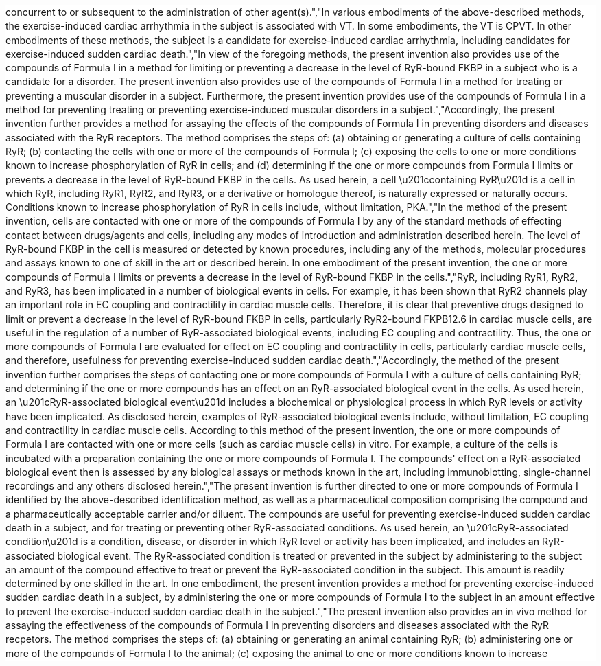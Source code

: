 concurrent to or subsequent to the administration of other agent(s).","In various embodiments of the above-described methods, the exercise-induced cardiac arrhythmia in the subject is associated with VT. In some embodiments, the VT is CPVT. In other embodiments of these methods, the subject is a candidate for exercise-induced cardiac arrhythmia, including candidates for exercise-induced sudden cardiac death.","In view of the foregoing methods, the present invention also provides use of the compounds of Formula I in a method for limiting or preventing a decrease in the level of RyR-bound FKBP in a subject who is a candidate for a disorder. The present invention also provides use of the compounds of Formula I in a method for treating or preventing a muscular disorder in a subject. Furthermore, the present invention provides use of the compounds of Formula I in a method for preventing treating or preventing exercise-induced muscular disorders in a subject.","Accordingly, the present invention further provides a method for assaying the effects of the compounds of Formula I in preventing disorders and diseases associated with the RyR receptors. The method comprises the steps of: (a) obtaining or generating a culture of cells containing RyR; (b) contacting the cells with one or more of the compounds of Formula I; (c) exposing the cells to one or more conditions known to increase phosphorylation of RyR in cells; and (d) determining if the one or more compounds from Formula I limits or prevents a decrease in the level of RyR-bound FKBP in the cells. As used herein, a cell \u201ccontaining RyR\u201d is a cell in which RyR, including RyR1, RyR2, and RyR3, or a derivative or homologue thereof, is naturally expressed or naturally occurs. Conditions known to increase phosphorylation of RyR in cells include, without limitation, PKA.","In the method of the present invention, cells are contacted with one or more of the compounds of Formula I by any of the standard methods of effecting contact between drugs\/agents and cells, including any modes of introduction and administration described herein. The level of RyR-bound FKBP in the cell is measured or detected by known procedures, including any of the methods, molecular procedures and assays known to one of skill in the art or described herein. In one embodiment of the present invention, the one or more compounds of Formula I limits or prevents a decrease in the level of RyR-bound FKBP in the cells.","RyR, including RyR1, RyR2, and RyR3, has been implicated in a number of biological events in cells. For example, it has been shown that RyR2 channels play an important role in EC coupling and contractility in cardiac muscle cells. Therefore, it is clear that preventive drugs designed to limit or prevent a decrease in the level of RyR-bound FKBP in cells, particularly RyR2-bound FKPB12.6 in cardiac muscle cells, are useful in the regulation of a number of RyR-associated biological events, including EC coupling and contractility. Thus, the one or more compounds of Formula I are evaluated for effect on EC coupling and contractility in cells, particularly cardiac muscle cells, and therefore, usefulness for preventing exercise-induced sudden cardiac death.","Accordingly, the method of the present invention further comprises the steps of contacting one or more compounds of Formula I with a culture of cells containing RyR; and determining if the one or more compounds has an effect on an RyR-associated biological event in the cells. As used herein, an \u201cRyR-associated biological event\u201d includes a biochemical or physiological process in which RyR levels or activity have been implicated. As disclosed herein, examples of RyR-associated biological events include, without limitation, EC coupling and contractility in cardiac muscle cells. According to this method of the present invention, the one or more compounds of Formula I are contacted with one or more cells (such as cardiac muscle cells) in vitro. For example, a culture of the cells is incubated with a preparation containing the one or more compounds of Formula I. The compounds' effect on a RyR-associated biological event then is assessed by any biological assays or methods known in the art, including immunoblotting, single-channel recordings and any others disclosed herein.","The present invention is further directed to one or more compounds of Formula I identified by the above-described identification method, as well as a pharmaceutical composition comprising the compound and a pharmaceutically acceptable carrier and\/or diluent. The compounds are useful for preventing exercise-induced sudden cardiac death in a subject, and for treating or preventing other RyR-associated conditions. As used herein, an \u201cRyR-associated condition\u201d is a condition, disease, or disorder in which RyR level or activity has been implicated, and includes an RyR-associated biological event. The RyR-associated condition is treated or prevented in the subject by administering to the subject an amount of the compound effective to treat or prevent the RyR-associated condition in the subject. This amount is readily determined by one skilled in the art. In one embodiment, the present invention provides a method for preventing exercise-induced sudden cardiac death in a subject, by administering the one or more compounds of Formula I to the subject in an amount effective to prevent the exercise-induced sudden cardiac death in the subject.","The present invention also provides an in vivo method for assaying the effectiveness of the compounds of Formula I in preventing disorders and diseases associated with the RyR recpetors. The method comprises the steps of: (a) obtaining or generating an animal containing RyR; (b) administering one or more of the compounds of Formula I to the animal; (c) exposing the animal to one or more conditions known to increase